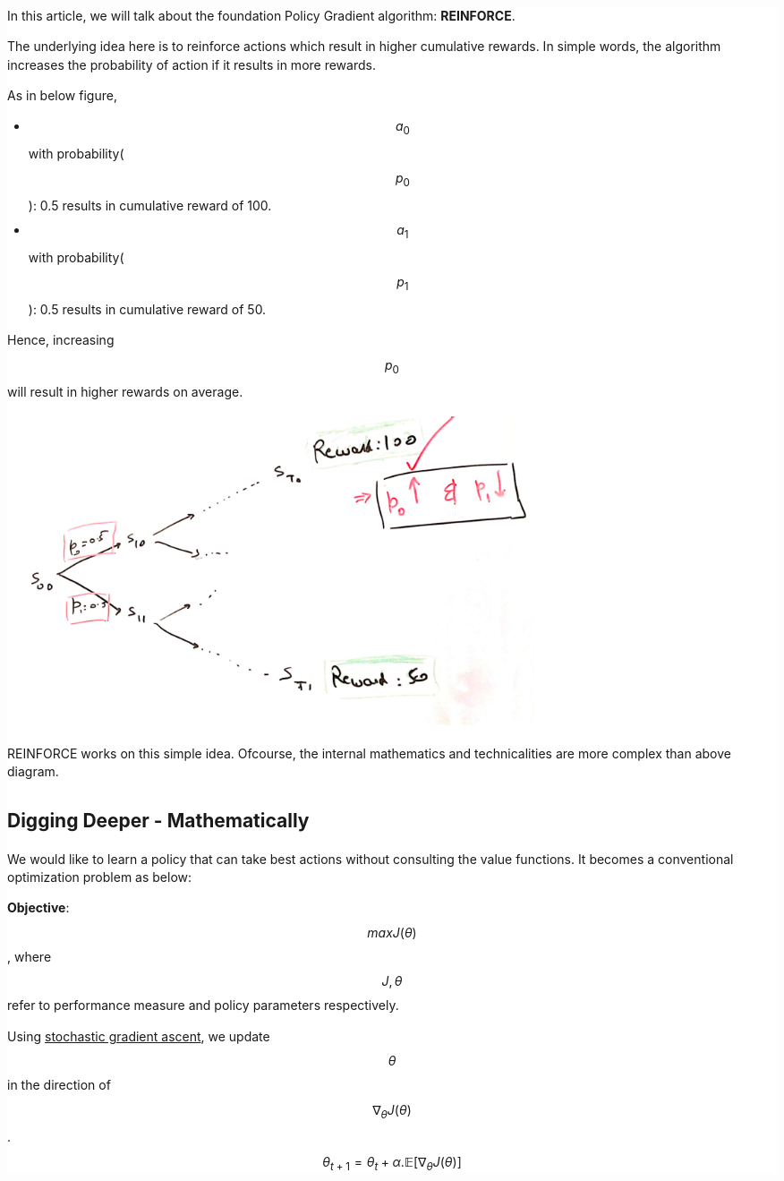 
In this article, we will talk about the foundation Policy Gradient algorithm: __REINFORCE__.

The underlying idea here is to reinforce actions which result in higher cumulative rewards. In simple words, the algorithm increases the probability of action if it results in more rewards.

As in below figure, 
* $$a_0$$ with probability($$p_0$$): 0.5 results in cumulative reward of 100. 
* $$a_1$$ with probability($$p_1$$): 0.5 results in cumulative reward of 50. <br>


Hence, increasing $$p_0$$ will result in higher rewards on average.


<p class="aligncenter"> 
<img src="/data/pics/2021/04/REINFORCE.png" alt="Reinforce" width="615" height="350" />
</p>

REINFORCE works on this simple idea. Ofcourse, the internal mathematics and technicalities are more complex than above diagram.




## Digging Deeper - Mathematically
We would like to learn a policy that can take best actions without consulting the value functions. It becomes a conventional optimization problem as below:

__Objective__:
$$ {max} {J}(\theta) $$, where $${J} {, } \theta$$ refer to performance measure and policy parameters respectively.

Using [stochastic gradient ascent](https://en.wikipedia.org/wiki/Stochastic_gradient_descent), we update $$\theta$$ in the direction of $$\nabla_\theta{J(\theta)}$$. <br>
$$ \theta_{t+1} = \theta_{t} + \alpha.\mathbb{E}[\nabla_\theta{J(\theta)}] $$
